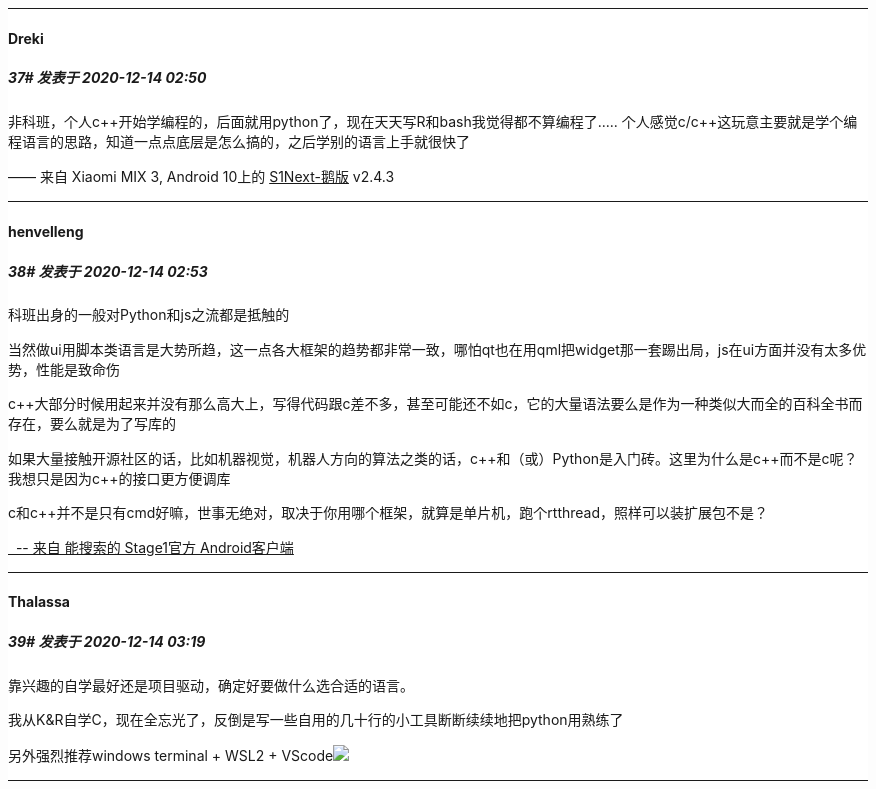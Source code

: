 


*****

####  Dreki  
##### 37#       发表于 2020-12-14 02:50




非科班，个人c++开始学编程的，后面就用python了，现在天天写R和bash我觉得都不算编程了.....
个人感觉c/c++这玩意主要就是学个编程语言的思路，知道一点点底层是怎么搞的，之后学别的语言上手就很快了

—— 来自 Xiaomi MIX 3, Android 10上的 [S1Next-鹅版](https://github.com/ykrank/S1-Next/releases) v2.4.3







*****

####  henvelleng  
##### 38#       发表于 2020-12-14 02:53




科班出身的一般对Python和js之流都是抵触的

当然做ui用脚本类语言是大势所趋，这一点各大框架的趋势都非常一致，哪怕qt也在用qml把widget那一套踢出局，js在ui方面并没有太多优势，性能是致命伤

c++大部分时候用起来并没有那么高大上，写得代码跟c差不多，甚至可能还不如c，它的大量语法要么是作为一种类似大而全的百科全书而存在，要么就是为了写库的

如果大量接触开源社区的话，比如机器视觉，机器人方向的算法之类的话，c++和（或）Python是入门砖。这里为什么是c++而不是c呢？我想只是因为c++的接口更方便调库

c和c++并不是只有cmd好嘛，世事无绝对，取决于你用哪个框架，就算是单片机，跑个rtthread，照样可以装扩展包不是？

[  -- 来自 能搜索的 Stage1官方 Android客户端](https://www.coolapk.com/apk/140634)







*****

####  Thalassa  
##### 39#       发表于 2020-12-14 03:19




靠兴趣的自学最好还是项目驱动，确定好要做什么选合适的语言。

我从K&amp;R自学C，现在全忘光了，反倒是写一些自用的几十行的小工具断断续续地把python用熟练了

另外强烈推荐windows terminal + WSL2 + VScode<img src="https://static.saraba1st.com/image/smiley/face2017/074.png" referrerpolicy="no-referrer">







*****
